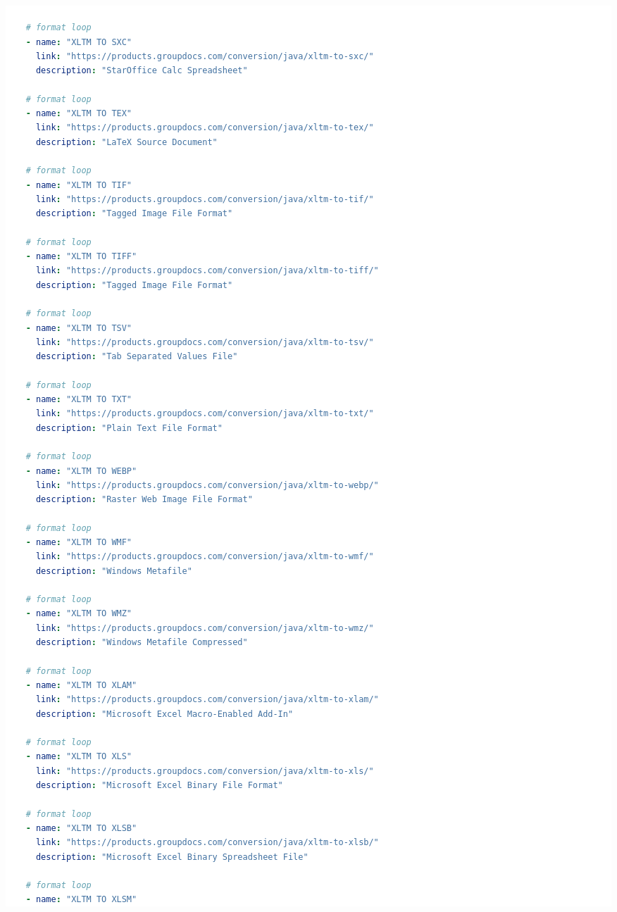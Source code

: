 ```yaml

    # format loop
    - name: "XLTM TO SXC"
      link: "https://products.groupdocs.com/conversion/java/xltm-to-sxc/"
      description: "StarOffice Calc Spreadsheet"

    # format loop
    - name: "XLTM TO TEX"
      link: "https://products.groupdocs.com/conversion/java/xltm-to-tex/"
      description: "LaTeX Source Document"

    # format loop
    - name: "XLTM TO TIF"
      link: "https://products.groupdocs.com/conversion/java/xltm-to-tif/"
      description: "Tagged Image File Format"

    # format loop
    - name: "XLTM TO TIFF"
      link: "https://products.groupdocs.com/conversion/java/xltm-to-tiff/"
      description: "Tagged Image File Format"

    # format loop
    - name: "XLTM TO TSV"
      link: "https://products.groupdocs.com/conversion/java/xltm-to-tsv/"
      description: "Tab Separated Values File"

    # format loop
    - name: "XLTM TO TXT"
      link: "https://products.groupdocs.com/conversion/java/xltm-to-txt/"
      description: "Plain Text File Format"

    # format loop
    - name: "XLTM TO WEBP"
      link: "https://products.groupdocs.com/conversion/java/xltm-to-webp/"
      description: "Raster Web Image File Format"

    # format loop
    - name: "XLTM TO WMF"
      link: "https://products.groupdocs.com/conversion/java/xltm-to-wmf/"
      description: "Windows Metafile"

    # format loop
    - name: "XLTM TO WMZ"
      link: "https://products.groupdocs.com/conversion/java/xltm-to-wmz/"
      description: "Windows Metafile Compressed"

    # format loop
    - name: "XLTM TO XLAM"
      link: "https://products.groupdocs.com/conversion/java/xltm-to-xlam/"
      description: "Microsoft Excel Macro-Enabled Add-In"

    # format loop
    - name: "XLTM TO XLS"
      link: "https://products.groupdocs.com/conversion/java/xltm-to-xls/"
      description: "Microsoft Excel Binary File Format"

    # format loop
    - name: "XLTM TO XLSB"
      link: "https://products.groupdocs.com/conversion/java/xltm-to-xlsb/"
      description: "Microsoft Excel Binary Spreadsheet File"

    # format loop
    - name: "XLTM TO XLSM"
```